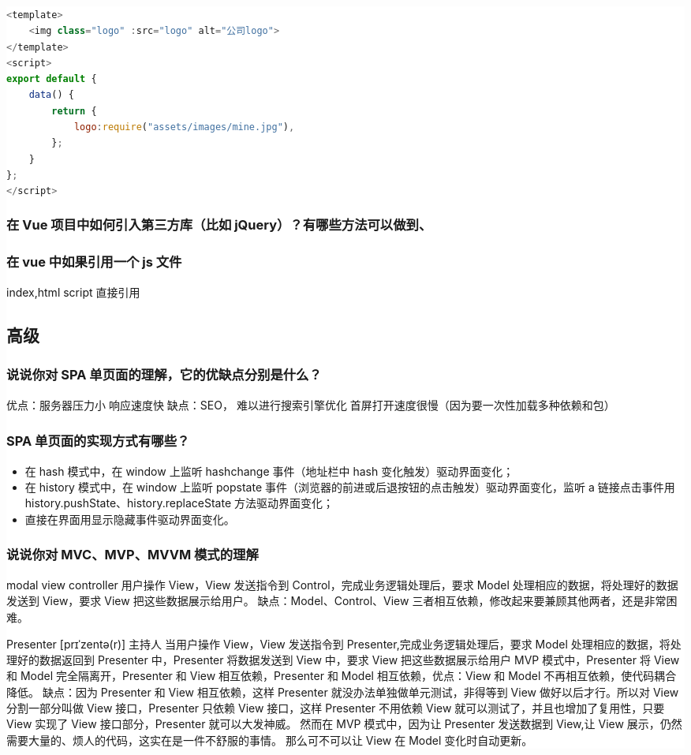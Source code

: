 ```javascript
<template>
    <img class="logo" :src="logo" alt="公司logo">
</template>
<script>
export default {
    data() {
        return {
            logo:require("assets/images/mine.jpg"),
        };
    }
};
</script>
```

### 在 Vue 项目中如何引入第三方库（比如 jQuery）？有哪些方法可以做到、

### 在 vue 中如果引用一个 js 文件

index,html script 直接引用

## 高级

### 说说你对 SPA 单页面的理解，它的优缺点分别是什么？

优点：服务器压力小 响应速度快
缺点：SEO， 难以进行搜索引擎优化
首屏打开速度很慢（因为要一次性加载多种依赖和包）

### SPA 单页面的实现方式有哪些？

- 在 hash 模式中，在 window 上监听 hashchange 事件（地址栏中 hash 变化触发）驱动界面变化；
- 在 history 模式中，在 window 上监听 popstate 事件（浏览器的前进或后退按钮的点击触发）驱动界面变化，监听 a 链接点击事件用 history.pushState、history.replaceState 方法驱动界面变化；
- 直接在界面用显示隐藏事件驱动界面变化。

### 说说你对 MVC、MVP、MVVM 模式的理解

modal view controller
用户操作 View，View 发送指令到 Control，完成业务逻辑处理后，要求 Model 处理相应的数据，将处理好的数据发送到 View，要求 View 把这些数据展示给用户。
缺点：Model、Control、View 三者相互依赖，修改起来要兼顾其他两者，还是非常困难。

Presenter [prɪˈzentə(r)] 主持人
当用户操作 View，View 发送指令到 Presenter,完成业务逻辑处理后，要求 Model 处理相应的数据，将处理好的数据返回到 Presenter 中，Presenter 将数据发送到 View 中，要求 View 把这些数据展示给用户
MVP 模式中，Presenter 将 View 和 Model 完全隔离开，Presenter 和 View 相互依赖，Presenter 和 Model 相互依赖，优点：View 和 Model 不再相互依赖，使代码耦合降低。
缺点：因为 Presenter 和 View 相互依赖，这样 Presenter 就没办法单独做单元测试，非得等到 View 做好以后才行。所以对 View 分割一部分叫做 View 接口，Presenter 只依赖 View 接口，这样 Presenter 不用依赖 View 就可以测试了，并且也增加了复用性，只要 View 实现了 View 接口部分，Presenter 就可以大发神威。
然而在 MVP 模式中，因为让 Presenter 发送数据到 View,让 View 展示，仍然需要大量的、烦人的代码，这实在是一件不舒服的事情。 那么可不可以让 View 在 Model 变化时自动更新。

